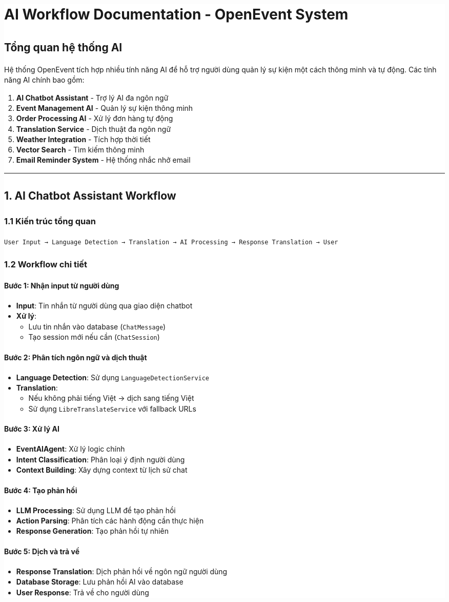 # AI Workflow Documentation - OpenEvent System

## Tổng quan hệ thống AI

Hệ thống OpenEvent tích hợp nhiều tính năng AI để hỗ trợ người dùng quản lý sự kiện một cách thông minh và tự động. Các tính năng AI chính bao gồm:

1. **AI Chatbot Assistant** - Trợ lý AI đa ngôn ngữ
2. **Event Management AI** - Quản lý sự kiện thông minh
3. **Order Processing AI** - Xử lý đơn hàng tự động
4. **Translation Service** - Dịch thuật đa ngôn ngữ
5. **Weather Integration** - Tích hợp thời tiết
6. **Vector Search** - Tìm kiếm thông minh
7. **Email Reminder System** - Hệ thống nhắc nhở email

---

## 1. AI Chatbot Assistant Workflow

### 1.1 Kiến trúc tổng quan
```
User Input → Language Detection → Translation → AI Processing → Response Translation → User
```

### 1.2 Workflow chi tiết

#### Bước 1: Nhận input từ người dùng
- **Input**: Tin nhắn từ người dùng qua giao diện chatbot
- **Xử lý**: 
  - Lưu tin nhắn vào database (`ChatMessage`)
  - Tạo session mới nếu cần (`ChatSession`)

#### Bước 2: Phân tích ngôn ngữ và dịch thuật
- **Language Detection**: Sử dụng `LanguageDetectionService`
- **Translation**: 
  - Nếu không phải tiếng Việt → dịch sang tiếng Việt
  - Sử dụng `LibreTranslateService` với fallback URLs

#### Bước 3: Xử lý AI
- **EventAIAgent**: Xử lý logic chính
- **Intent Classification**: Phân loại ý định người dùng
- **Context Building**: Xây dựng context từ lịch sử chat

#### Bước 4: Tạo phản hồi
- **LLM Processing**: Sử dụng LLM để tạo phản hồi
- **Action Parsing**: Phân tích các hành động cần thực hiện
- **Response Generation**: Tạo phản hồi tự nhiên

#### Bước 5: Dịch và trả về
- **Response Translation**: Dịch phản hồi về ngôn ngữ người dùng
- **Database Storage**: Lưu phản hồi AI vào database
- **User Response**: Trả về cho người dùng
